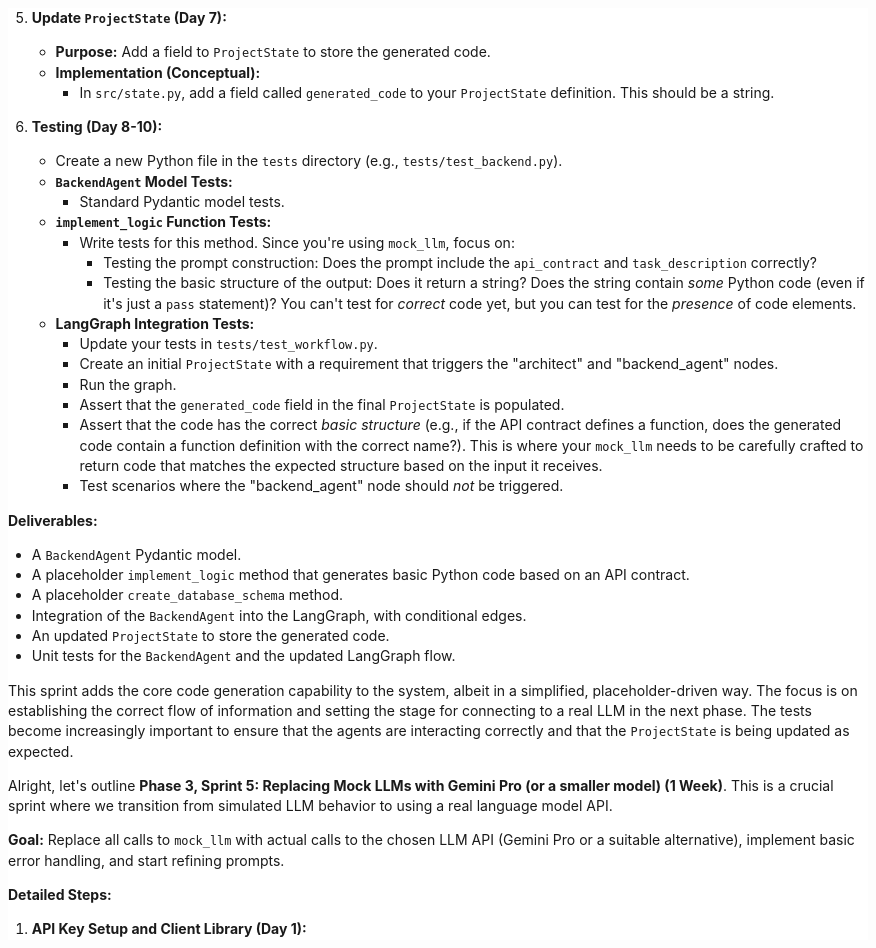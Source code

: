 5.  **Update `ProjectState` (Day 7):**

    *   **Purpose:** Add a field to `ProjectState` to store the generated code.
    *   **Implementation (Conceptual):**
        *   In `src/state.py`, add a field called `generated_code` to your `ProjectState` definition. This should be a string.

6.  **Testing (Day 8-10):**

    *   Create a new Python file in the `tests` directory (e.g., `tests/test_backend.py`).
    *   **`BackendAgent` Model Tests:**
        *   Standard Pydantic model tests.
    *   **`implement_logic` Function Tests:**
        *   Write tests for this method.  Since you're using `mock_llm`, focus on:
            *   Testing the prompt construction: Does the prompt include the `api_contract` and `task_description` correctly?
            *   Testing the basic structure of the output: Does it return a string?  Does the string contain *some* Python code (even if it's just a `pass` statement)? You can't test for *correct* code yet, but you can test for the *presence* of code elements.
    *   **LangGraph Integration Tests:**
        *   Update your tests in `tests/test_workflow.py`.
        *   Create an initial `ProjectState` with a requirement that triggers the "architect" and "backend_agent" nodes.
        *   Run the graph.
        *   Assert that the `generated_code` field in the final `ProjectState` is populated.
        *   Assert that the code has the correct *basic structure* (e.g., if the API contract defines a function, does the generated code contain a function definition with the correct name?). This is where your `mock_llm` needs to be carefully crafted to return code that matches the expected structure based on the input it receives.
        *   Test scenarios where the "backend_agent" node should *not* be triggered.

**Deliverables:**

*   A `BackendAgent` Pydantic model.
*   A placeholder `implement_logic` method that generates basic Python code based on an API contract.
*   A placeholder `create_database_schema` method.
*   Integration of the `BackendAgent` into the LangGraph, with conditional edges.
*   An updated `ProjectState` to store the generated code.
*   Unit tests for the `BackendAgent` and the updated LangGraph flow.

This sprint adds the core code generation capability to the system, albeit in a simplified, placeholder-driven way. The focus is on establishing the correct flow of information and setting the stage for connecting to a real LLM in the next phase. The tests become increasingly important to ensure that the agents are interacting correctly and that the `ProjectState` is being updated as expected.

Alright, let's outline **Phase 3, Sprint 5: Replacing Mock LLMs with Gemini Pro (or a smaller model) (1 Week)**. This is a crucial sprint where we transition from simulated LLM behavior to using a real language model API.

**Goal:** Replace all calls to `mock_llm` with actual calls to the chosen LLM API (Gemini Pro or a suitable alternative), implement basic error handling, and start refining prompts.

**Detailed Steps:**

1.  **API Key Setup and Client Library (Day 1):**
